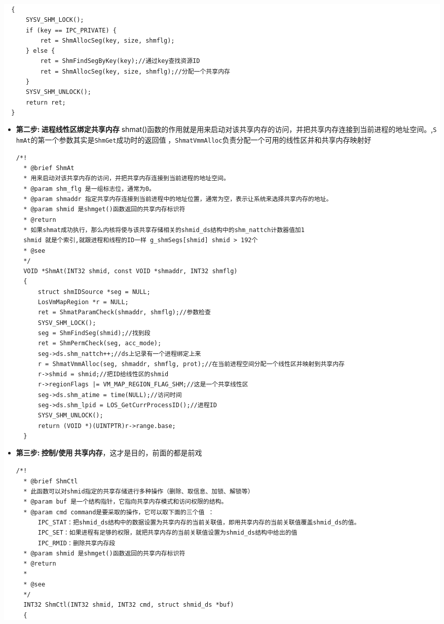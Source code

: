   ```
    {
        SYSV_SHM_LOCK();
        if (key == IPC_PRIVATE) {
            ret = ShmAllocSeg(key, size, shmflg);
        } else {
            ret = ShmFindSegByKey(key);//通过key查找资源ID
            ret = ShmAllocSeg(key, size, shmflg);//分配一个共享内存
        }
        SYSV_SHM_UNLOCK();
        return ret;
    }
  ```

* **第二步: 进程线性区绑定共享内存** shmat()函数的作用就是用来启动对该共享内存的访问，并把共享内存连接到当前进程的地址空间。,`ShmAt`的第一个参数其实是`ShmGet`成功时的返回值 ，`ShmatVmmAlloc`负责分配一个可用的线性区并和共享内存映射好

  ```
  /*!
    * @brief ShmAt 
    * 用来启动对该共享内存的访问，并把共享内存连接到当前进程的地址空间。
    * @param shm_flg 是一组标志位，通常为0。
    * @param shmaddr 指定共享内存连接到当前进程中的地址位置，通常为空，表示让系统来选择共享内存的地址。
    * @param shmid 是shmget()函数返回的共享内存标识符
    * @return 
    * 如果shmat成功执行，那么内核将使与该共享存储相关的shmid_ds结构中的shm_nattch计数器值加1
    shmid 就是个索引,就跟进程和线程的ID一样 g_shmSegs[shmid] shmid > 192个
    * @see
    */
    VOID *ShmAt(INT32 shmid, const VOID *shmaddr, INT32 shmflg)
    {
        struct shmIDSource *seg = NULL;
        LosVmMapRegion *r = NULL;
        ret = ShmatParamCheck(shmaddr, shmflg);//参数检查
        SYSV_SHM_LOCK();
        seg = ShmFindSeg(shmid);//找到段
        ret = ShmPermCheck(seg, acc_mode);
        seg->ds.shm_nattch++;//ds上记录有一个进程绑定上来
        r = ShmatVmmAlloc(seg, shmaddr, shmflg, prot);//在当前进程空间分配一个线性区并映射到共享内存
        r->shmid = shmid;//把ID给线性区的shmid
        r->regionFlags |= VM_MAP_REGION_FLAG_SHM;//这是一个共享线性区
        seg->ds.shm_atime = time(NULL);//访问时间
        seg->ds.shm_lpid = LOS_GetCurrProcessID();//进程ID
        SYSV_SHM_UNLOCK();
        return (VOID *)(UINTPTR)r->range.base;
    }
  ```

* **第三步: 控制/使用 共享内存**，这才是目的，前面的都是前戏

  ```
  /*!
    * @brief ShmCtl 
    * 此函数可以对shmid指定的共享存储进行多种操作（删除、取信息、加锁、解锁等）
    * @param buf 是一个结构指针，它指向共享内存模式和访问权限的结构。
    * @param cmd command是要采取的操作，它可以取下面的三个值 ：
        IPC_STAT：把shmid_ds结构中的数据设置为共享内存的当前关联值，即用共享内存的当前关联值覆盖shmid_ds的值。
        IPC_SET：如果进程有足够的权限，就把共享内存的当前关联值设置为shmid_ds结构中给出的值
        IPC_RMID：删除共享内存段
    * @param shmid 是shmget()函数返回的共享内存标识符
    * @return 
    *
    * @see
    */
    INT32 ShmCtl(INT32 shmid, INT32 cmd, struct shmid_ds *buf)
    {
  ```